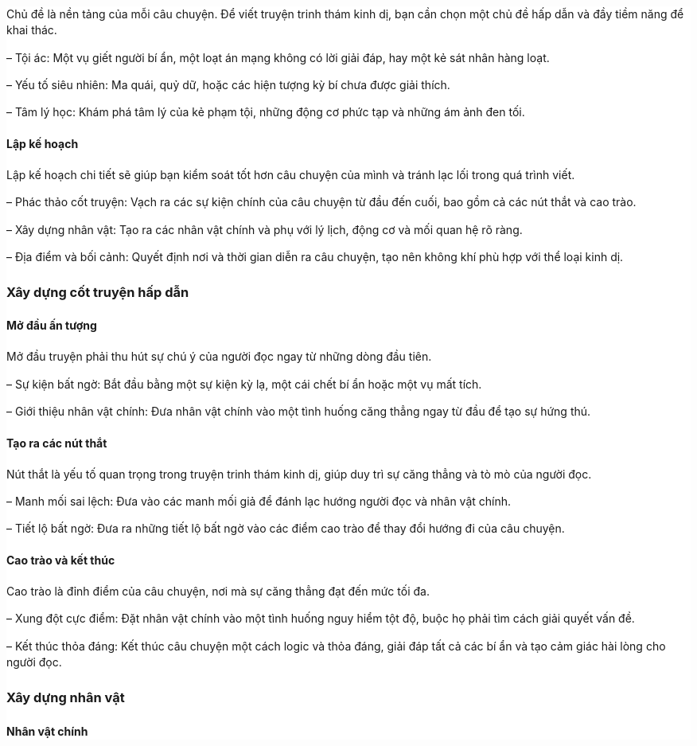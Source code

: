 Chủ đề là nền tảng của mỗi câu chuyện. Để viết truyện trinh thám kinh dị, bạn cần chọn một chủ đề hấp dẫn và đầy tiềm năng để khai thác.

– Tội ác: Một vụ giết người bí ẩn, một loạt án mạng không có lời giải đáp, hay một kẻ sát nhân hàng loạt.

– Yếu tố siêu nhiên: Ma quái, quỷ dữ, hoặc các hiện tượng kỳ bí chưa được giải thích.

– Tâm lý học: Khám phá tâm lý của kẻ phạm tội, những động cơ phức tạp và những ám ảnh đen tối.

#### Lập kế hoạch

Lập kế hoạch chi tiết sẽ giúp bạn kiểm soát tốt hơn câu chuyện của mình và tránh lạc lối trong quá trình viết.

– Phác thảo cốt truyện: Vạch ra các sự kiện chính của câu chuyện từ đầu đến cuối, bao gồm cả các nút thắt và cao trào.

– Xây dựng nhân vật: Tạo ra các nhân vật chính và phụ với lý lịch, động cơ và mối quan hệ rõ ràng.

– Địa điểm và bối cảnh: Quyết định nơi và thời gian diễn ra câu chuyện, tạo nên không khí phù hợp với thể loại kinh dị.

### Xây dựng cốt truyện hấp dẫn

#### Mở đầu ấn tượng

Mở đầu truyện phải thu hút sự chú ý của người đọc ngay từ những dòng đầu tiên.

– Sự kiện bất ngờ: Bắt đầu bằng một sự kiện kỳ lạ, một cái chết bí ẩn hoặc một vụ mất tích.

– Giới thiệu nhân vật chính: Đưa nhân vật chính vào một tình huống căng thẳng ngay từ đầu để tạo sự hứng thú.

#### Tạo ra các nút thắt

Nút thắt là yếu tố quan trọng trong truyện trinh thám kinh dị, giúp duy trì sự căng thẳng và tò mò của người đọc.

– Manh mối sai lệch: Đưa vào các manh mối giả để đánh lạc hướng người đọc và nhân vật chính.

– Tiết lộ bất ngờ: Đưa ra những tiết lộ bất ngờ vào các điểm cao trào để thay đổi hướng đi của câu chuyện.

#### Cao trào và kết thúc

Cao trào là đỉnh điểm của câu chuyện, nơi mà sự căng thẳng đạt đến mức tối đa.

– Xung đột cực điểm: Đặt nhân vật chính vào một tình huống nguy hiểm tột độ, buộc họ phải tìm cách giải quyết vấn đề.

– Kết thúc thỏa đáng: Kết thúc câu chuyện một cách logic và thỏa đáng, giải đáp tất cả các bí ẩn và tạo cảm giác hài lòng cho người đọc.

### Xây dựng nhân vật

#### Nhân vật chính

